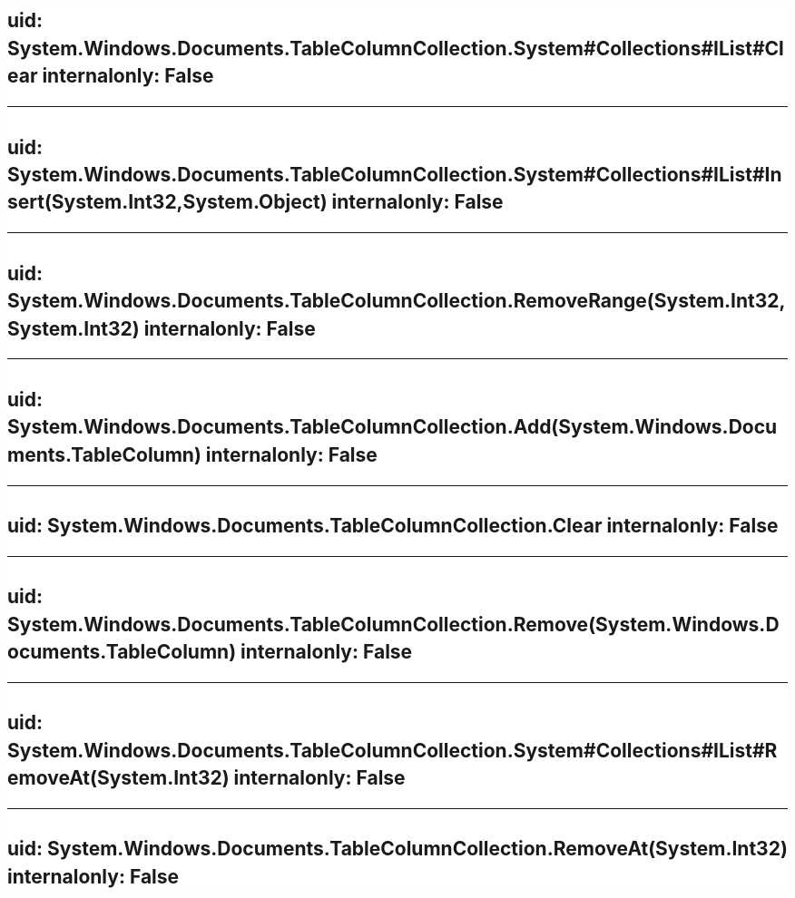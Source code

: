 uid: System.Windows.Documents.TableColumnCollection.System#Collections#IList#Clear
internalonly: False
---

---
uid: System.Windows.Documents.TableColumnCollection.System#Collections#IList#Insert(System.Int32,System.Object)
internalonly: False
---

---
uid: System.Windows.Documents.TableColumnCollection.RemoveRange(System.Int32,System.Int32)
internalonly: False
---

---
uid: System.Windows.Documents.TableColumnCollection.Add(System.Windows.Documents.TableColumn)
internalonly: False
---

---
uid: System.Windows.Documents.TableColumnCollection.Clear
internalonly: False
---

---
uid: System.Windows.Documents.TableColumnCollection.Remove(System.Windows.Documents.TableColumn)
internalonly: False
---

---
uid: System.Windows.Documents.TableColumnCollection.System#Collections#IList#RemoveAt(System.Int32)
internalonly: False
---

---
uid: System.Windows.Documents.TableColumnCollection.RemoveAt(System.Int32)
internalonly: False
---
